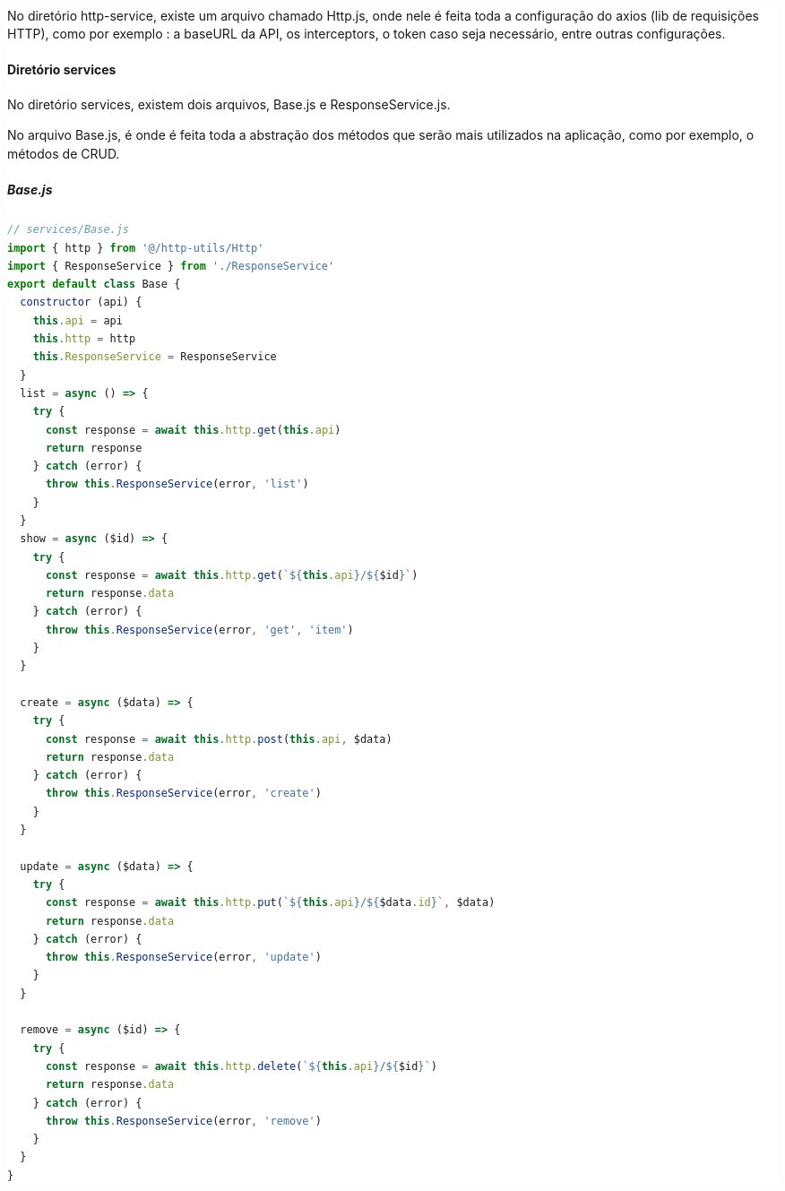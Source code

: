 No diretório http-service, existe um arquivo chamado Http.js, onde nele é feita toda a configuração do axios (lib de requisições HTTP), como por exemplo : a baseURL da API, os interceptors, o token caso seja necessário, entre outras configurações.

#### Diretório services
No diretório services, existem dois arquivos, Base.js e ResponseService.js.

No arquivo Base.js, é onde é feita toda a abstração dos métodos que serão mais utilizados na aplicação, como por exemplo, o métodos de CRUD.
##### Base.js
```js
// services/Base.js
import { http } from '@/http-utils/Http'
import { ResponseService } from './ResponseService'
export default class Base {
  constructor (api) {
    this.api = api
    this.http = http
    this.ResponseService = ResponseService
  }
  list = async () => {
    try {
      const response = await this.http.get(this.api)
      return response
    } catch (error) {
      throw this.ResponseService(error, 'list')
    }
  }
  show = async ($id) => {
    try {
      const response = await this.http.get(`${this.api}/${$id}`)
      return response.data
    } catch (error) {
      throw this.ResponseService(error, 'get', 'item')
    }
  }

  create = async ($data) => {
    try {
      const response = await this.http.post(this.api, $data)
      return response.data
    } catch (error) {
      throw this.ResponseService(error, 'create')
    }
  }

  update = async ($data) => {
    try {
      const response = await this.http.put(`${this.api}/${$data.id}`, $data)
      return response.data
    } catch (error) {
      throw this.ResponseService(error, 'update')
    }
  }

  remove = async ($id) => {
    try {
      const response = await this.http.delete(`${this.api}/${$id}`)
      return response.data
    } catch (error) {
      throw this.ResponseService(error, 'remove')
    }
  }
}
```